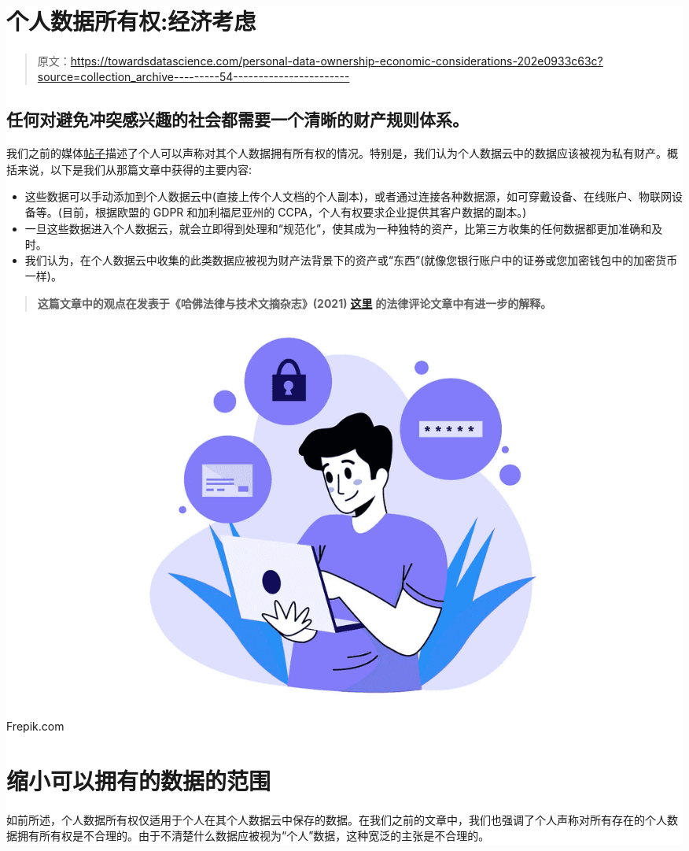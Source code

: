 # 个人数据所有权:经济考虑

> 原文：<https://towardsdatascience.com/personal-data-ownership-economic-considerations-202e0933c63c?source=collection_archive---------54----------------------->

## 任何对避免冲突感兴趣的社会都需要一个清晰的财产规则体系。

我们之前的媒体[帖子](https://medium.com/prifina/personal-data-ownership-f3b62e6ed07d)描述了个人可以声称对其个人数据拥有所有权的情况。特别是，我们认为个人数据云中的数据应该被视为私有财产。概括来说，以下是我们从那篇文章中获得的主要内容:

*   这些数据可以手动添加到个人数据云中(直接上传个人文档的个人副本)，或者通过连接各种数据源，如可穿戴设备、在线账户、物联网设备等。(目前，根据欧盟的 GDPR 和加利福尼亚州的 CCPA，个人有权要求企业提供其客户数据的副本。)
*   一旦这些数据进入个人数据云，就会立即得到处理和“规范化”，使其成为一种独特的资产，比第三方收集的任何数据都更加准确和及时。
*   我们认为，在个人数据云中收集的此类数据应被视为财产法背景下的资产或“东西”(就像您银行账户中的证券或您加密钱包中的加密货币一样)。

> **这篇文章中的观点在发表于《哈佛法律与技术文摘杂志》(2021)** [**这里**](https://jolt.law.harvard.edu/digest/ownership-of-user-held-data-why-property-law-is-the-right-approach) **的法律评论文章中有进一步的解释。**

![](img/6d31457047d1f51c79c785d41200c1ff.png)

Frepik.com

# 缩小可以拥有的数据的范围

如前所述，个人数据所有权仅适用于个人在其个人数据云中保存的数据。在我们之前的文章中，我们也强调了个人声称对所有存在的个人数据拥有所有权是不合理的。由于不清楚什么数据应被视为“个人”数据，这种宽泛的主张是不合理的。
